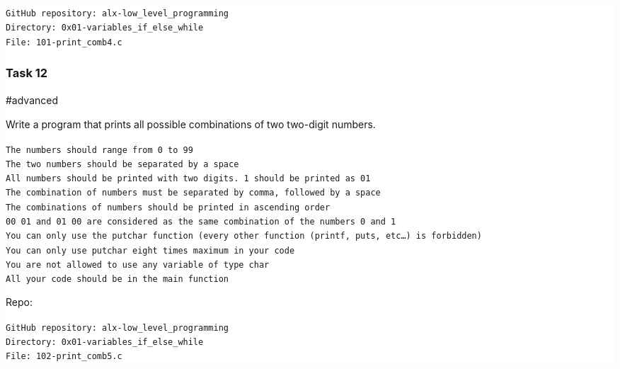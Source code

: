    GitHub repository: alx-low_level_programming
    Directory: 0x01-variables_if_else_while
    File: 101-print_comb4.c
    


### Task 12
#advanced

Write a program that prints all possible combinations of two two-digit numbers.

    The numbers should range from 0 to 99
    The two numbers should be separated by a space
    All numbers should be printed with two digits. 1 should be printed as 01
    The combination of numbers must be separated by comma, followed by a space
    The combinations of numbers should be printed in ascending order
    00 01 and 01 00 are considered as the same combination of the numbers 0 and 1
    You can only use the putchar function (every other function (printf, puts, etc…) is forbidden)
    You can only use putchar eight times maximum in your code
    You are not allowed to use any variable of type char
    All your code should be in the main function

Repo:

    GitHub repository: alx-low_level_programming
    Directory: 0x01-variables_if_else_while
    File: 102-print_comb5.c
